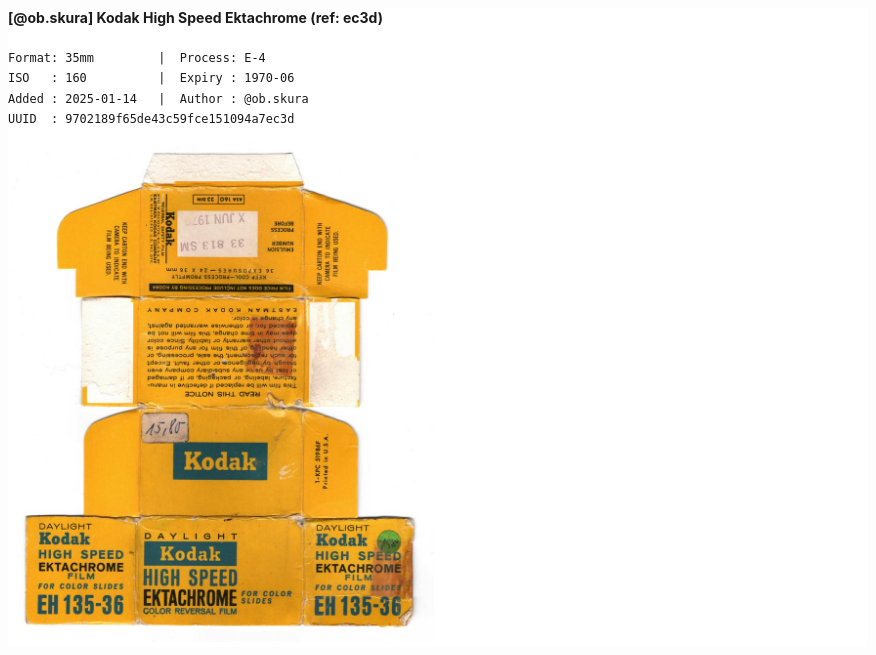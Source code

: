 #### [@ob.skura] Kodak High Speed Ektachrome (ref: ec3d)

```
Format: 35mm         |  Process: E-4      
ISO   : 160          |  Expiry : 1970-06  
Added : 2025-01-14   |  Author : @ob.skura
UUID  : 9702189f65de43c59fce151094a7ec3d
```

<a href="./archive/00045_000.jpg">
	<img src="./lowres/00045_000.jpg" alt="Kodak High Speed Ektachrome 35mm film box outside" loading="lazy" height="500" />
</a>
